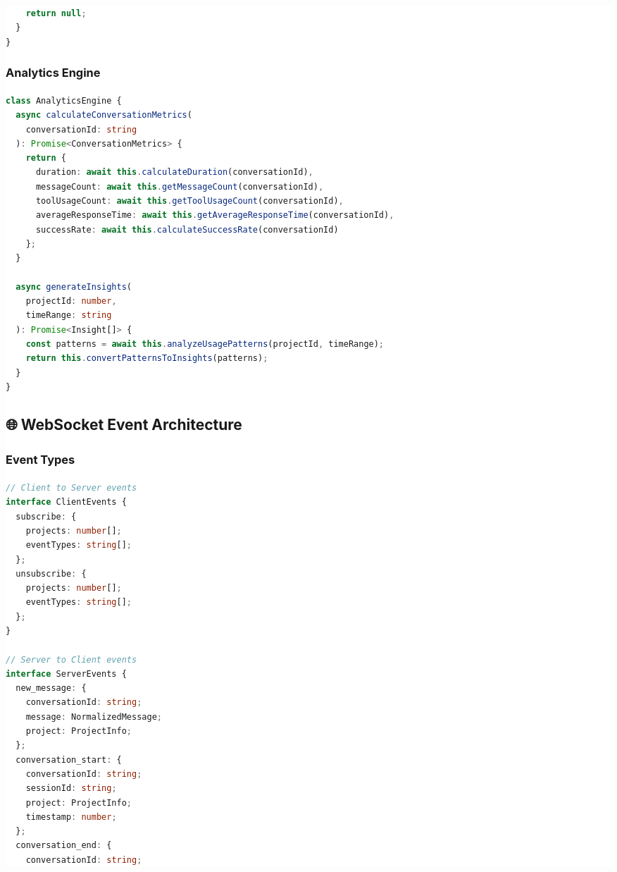 ```typescript
    return null;
  }
}
```

### **Analytics Engine**

```typescript
class AnalyticsEngine {
  async calculateConversationMetrics(
    conversationId: string
  ): Promise<ConversationMetrics> {
    return {
      duration: await this.calculateDuration(conversationId),
      messageCount: await this.getMessageCount(conversationId),
      toolUsageCount: await this.getToolUsageCount(conversationId),
      averageResponseTime: await this.getAverageResponseTime(conversationId),
      successRate: await this.calculateSuccessRate(conversationId)
    };
  }
  
  async generateInsights(
    projectId: number,
    timeRange: string
  ): Promise<Insight[]> {
    const patterns = await this.analyzeUsagePatterns(projectId, timeRange);
    return this.convertPatternsToInsights(patterns);
  }
}
```

## 🌐 **WebSocket Event Architecture**

### **Event Types**

```typescript
// Client to Server events
interface ClientEvents {
  subscribe: {
    projects: number[];
    eventTypes: string[];
  };
  unsubscribe: {
    projects: number[];
    eventTypes: string[];
  };
}

// Server to Client events
interface ServerEvents {
  new_message: {
    conversationId: string;
    message: NormalizedMessage;
    project: ProjectInfo;
  };
  conversation_start: {
    conversationId: string;
    sessionId: string;
    project: ProjectInfo;
    timestamp: number;
  };
  conversation_end: {
    conversationId: string;
```